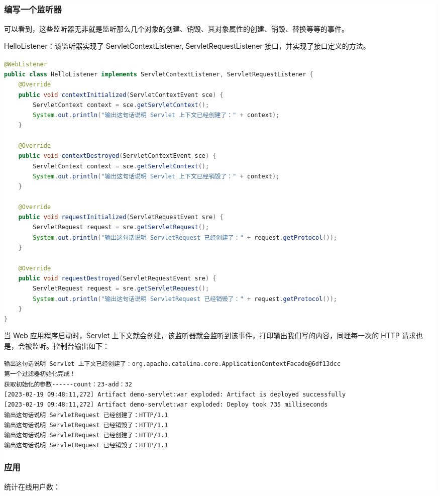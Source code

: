 ### 编写一个监听器

可以看到，这些监听器无非就是监听那么几个对象的创建、销毁、其对象属性的创建、销毁、替换等等的事件。

HelloListener：该监听器实现了 ServletContextListener, ServletRequestListener 接口，并实现了接口定义的方法。

```java
@WebListener
public class HelloListener implements ServletContextListener, ServletRequestListener {
    @Override
    public void contextInitialized(ServletContextEvent sce) {
        ServletContext context = sce.getServletContext();
        System.out.println("输出这句话说明 Servlet 上下文已经创建了：" + context);
    }

    @Override
    public void contextDestroyed(ServletContextEvent sce) {
        ServletContext context = sce.getServletContext();
        System.out.println("输出这句话说明 Servlet 上下文已经销毁了：" + context);
    }

    @Override
    public void requestInitialized(ServletRequestEvent sre) {
        ServletRequest request = sre.getServletRequest();
        System.out.println("输出这句话说明 ServletRequest 已经创建了：" + request.getProtocol());
    }

    @Override
    public void requestDestroyed(ServletRequestEvent sre) {
        ServletRequest request = sre.getServletRequest();
        System.out.println("输出这句话说明 ServletRequest 已经销毁了：" + request.getProtocol());
    }
}

```

当 Web 应用程序启动时，Servlet 上下文就会创建，该监听器就会监听到该事件，打印输出我们写的内容，同理每一次的 HTTP 请求也是，会被监听。控制台输出如下：

```console
输出这句话说明 Servlet 上下文已经创建了：org.apache.catalina.core.ApplicationContextFacade@6df13dcc
第一个过滤器初始化完成！
获取初始化的参数------count：23-add：32
[2023-02-19 09:48:11,272] Artifact demo-servlet:war exploded: Artifact is deployed successfully
[2023-02-19 09:48:11,272] Artifact demo-servlet:war exploded: Deploy took 735 milliseconds
输出这句话说明 ServletRequest 已经创建了：HTTP/1.1
输出这句话说明 ServletRequest 已经销毁了：HTTP/1.1
输出这句话说明 ServletRequest 已经创建了：HTTP/1.1
输出这句话说明 ServletRequest 已经销毁了：HTTP/1.1
```

### 应用

统计在线用户数：
